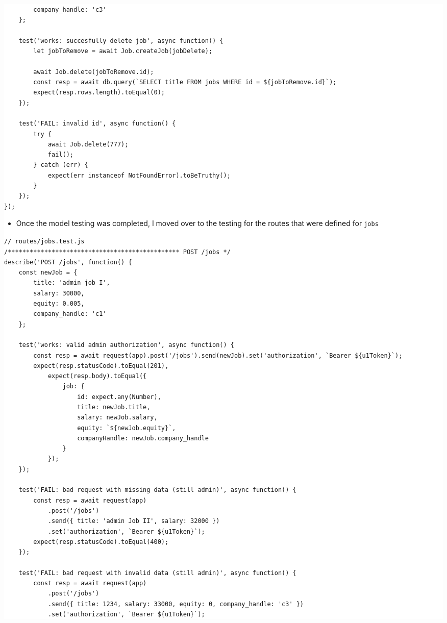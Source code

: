 ```JS
		company_handle: 'c3'
	};

	test('works: succesfully delete job', async function() {
		let jobToRemove = await Job.createJob(jobDelete);

		await Job.delete(jobToRemove.id);
		const resp = await db.query(`SELECT title FROM jobs WHERE id = ${jobToRemove.id}`);
		expect(resp.rows.length).toEqual(0);
	});

	test('FAIL: invalid id', async function() {
		try {
			await Job.delete(777);
			fail();
		} catch (err) {
			expect(err instanceof NotFoundError).toBeTruthy();
		}
	});
});
```

- Once the model testing was completed, I moved over to the testing for the routes that were defined for `jobs`

```JS
// routes/jobs.test.js
/*********************************************** POST /jobs */
describe('POST /jobs', function() {
	const newJob = {
		title: 'admin job I',
		salary: 30000,
		equity: 0.005,
		company_handle: 'c1'
	};

	test('works: valid admin authorization', async function() {
		const resp = await request(app).post('/jobs').send(newJob).set('authorization', `Bearer ${u1Token}`);
		expect(resp.statusCode).toEqual(201),
			expect(resp.body).toEqual({
				job: {
					id: expect.any(Number),
					title: newJob.title,
					salary: newJob.salary,
					equity: `${newJob.equity}`,
					companyHandle: newJob.company_handle
				}
			});
	});

	test('FAIL: bad request with missing data (still admin)', async function() {
		const resp = await request(app)
			.post('/jobs')
			.send({ title: 'admin Job II', salary: 32000 })
			.set('authorization', `Bearer ${u1Token}`);
		expect(resp.statusCode).toEqual(400);
	});

	test('FAIL: bad request with invalid data (still admin)', async function() {
		const resp = await request(app)
			.post('/jobs')
			.send({ title: 1234, salary: 33000, equity: 0, company_handle: 'c3' })
			.set('authorization', `Bearer ${u1Token}`);
```
